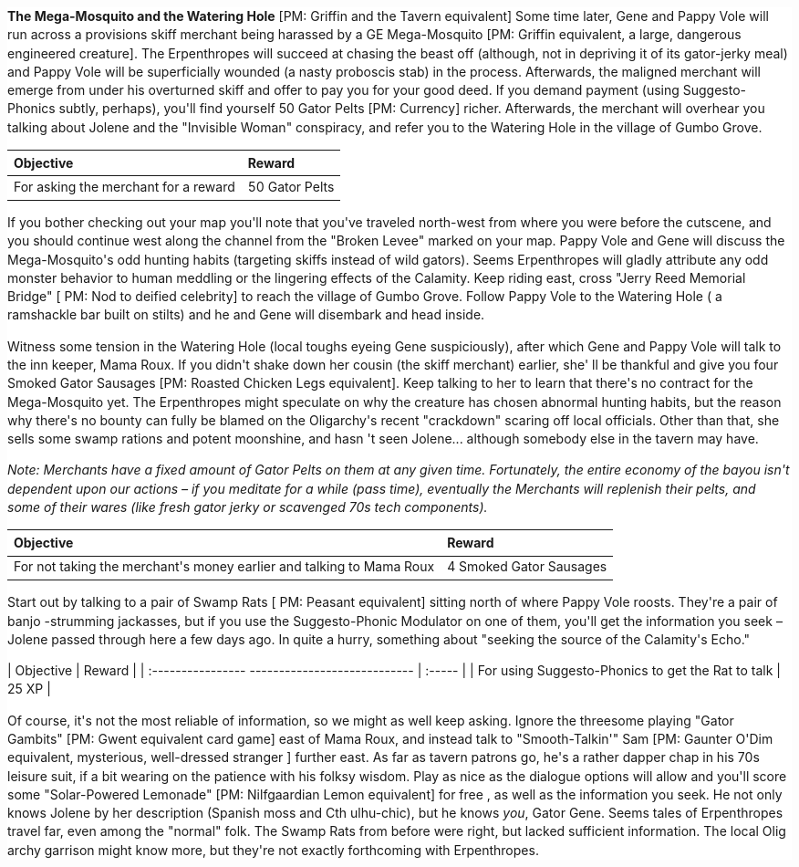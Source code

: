 **The Mega-Mosquito and the Watering Hole** [PM: Griffin and the Tavern equivalent] 
Some time later, Gene and Pappy Vole will run across a provisions skiff merchant being harassed by a GE  Mega-Mosquito [PM: Griffin equivalent, a large, dangerous engineered creature]. The Erpenthropes will succeed  at chasing the beast off (although, not in depriving it of its gator-jerky meal) and Pappy Vole will  be superficially wounded (a nasty proboscis stab) in the process. Afterwards, the maligned merchant will emerge from under his  overturned skiff and offer to pay you for your good deed. If you demand payment (using Suggesto-Phonics  subtly, perhaps), you'll find yourself 50 Gator Pelts [PM: Currency] richer. Afterwards, the merchant will  overhear you talking about Jolene and the "Invisible Woman" conspiracy, and refer you to the Watering Hole in the village of Gumbo  Grove.

| Objective                           | Reward        |
| :---------------------------------- | :------------ |
| For asking the merchant for  a reward | 50 Gator Pelts |

If you bother checking out your map you'll note that you've  traveled north-west from where you were before the cutscene, and you should continue west along the channel from the "Broken  Levee" marked on your map. Pappy Vole and Gene will discuss the Mega-Mosquito's odd  hunting habits (targeting skiffs instead of wild gators). Seems Erpenthropes will gladly attribute any odd monster behavior to human  meddling or the lingering effects of the Calamity. Keep riding east, cross "Jerry Reed Memorial Bridge" [ PM: Nod to deified celebrity] to reach the village of Gumbo Grove. Follow Pappy Vole to the Watering Hole ( a ramshackle bar built on stilts) and he and Gene will disembark and head inside.

Witness some tension  in the Watering Hole (local toughs eyeing Gene suspiciously), after which Gene and Pappy Vole will talk to the inn keeper, Mama Roux. If you didn't shake down her cousin (the skiff merchant) earlier, she' ll be thankful and give you four Smoked Gator Sausages [PM: Roasted Chicken Legs equivalent]. Keep talking to her to  learn that there's no contract for the Mega-Mosquito yet. The Erpenthropes might speculate on why the  creature has chosen abnormal hunting habits, but the reason why there's no bounty can fully be blamed on the Oligarchy's recent  "crackdown" scaring off local officials. Other than that, she sells some swamp rations and potent moonshine, and hasn 't seen Jolene... although somebody else in the tavern may have.

*Note: Merchants have a fixed amount  of Gator Pelts on them at any given time. Fortunately, the entire economy of the bayou isn't dependent upon  our actions – if you meditate for a while (pass time), eventually the Merchants will replenish their pelts, and some of their  wares (like fresh gator jerky or scavenged 70s tech components).*

| Objective                                                              | Reward                  |
| :--------------------------------------------------------------------- | :--------------------- |
| For not taking the merchant's money earlier  and talking to Mama Roux | 4 Smoked Gator Sausages |

Start out by talking to a pair of Swamp Rats [ PM: Peasant equivalent] sitting north of where Pappy Vole roosts. They're a pair of banjo -strumming jackasses, but if you use the Suggesto-Phonic Modulator on one of them,  you'll get the information you seek – Jolene passed through here a few days ago. In quite a hurry,  something about "seeking the source of the Calamity's Echo."

| Objective                                     | Reward |
| :---------------- ---------------------------- | :----- |
| For using Suggesto-Phonics to get the Rat to talk | 25 XP   |

Of course, it's not the most reliable of information, so we might as well keep asking. Ignore  the threesome playing "Gator Gambits" [PM: Gwent equivalent card game] east of Mama Roux, and  instead talk to "Smooth-Talkin'" Sam [PM: Gaunter O'Dim equivalent, mysterious, well-dressed stranger ] further east. As far as tavern patrons go, he's a rather dapper chap in his 70s  leisure suit, if a bit wearing on the patience with his folksy wisdom. Play as nice as the dialogue options will  allow and you'll score some "Solar-Powered Lemonade" [PM: Nilfgaardian Lemon equivalent] for free , as well as the information you seek. He not only knows Jolene by her description (Spanish moss and Cth ulhu-chic), but he knows *you*, Gator Gene. Seems tales of Erpenthropes travel far,  even among the "normal" folk. The Swamp Rats from before were right, but lacked sufficient information. The local Olig archy garrison might know more, but they're not exactly forthcoming with Erpenthropes.
